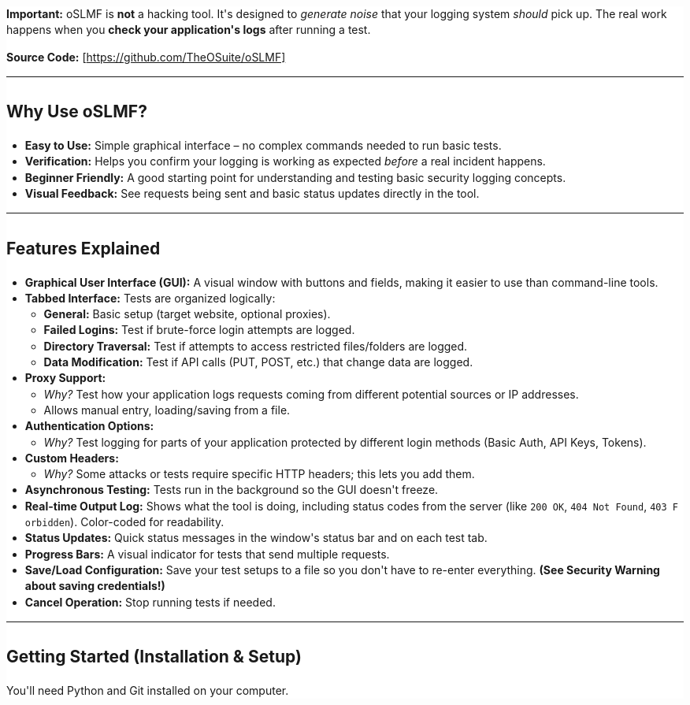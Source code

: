 **Important:** oSLMF is **not** a hacking tool. It's designed to *generate noise* that your logging system *should* pick up. The real work happens when you **check your application's logs** after running a test.

**Source Code:** [https://github.com/TheOSuite/oSLMF]

---

## Why Use oSLMF?

* **Easy to Use:** Simple graphical interface – no complex commands needed to run basic tests.
* **Verification:** Helps you confirm your logging is working as expected *before* a real incident happens.
* **Beginner Friendly:** A good starting point for understanding and testing basic security logging concepts.
* **Visual Feedback:** See requests being sent and basic status updates directly in the tool.

---

## Features Explained

* **Graphical User Interface (GUI):** A visual window with buttons and fields, making it easier to use than command-line tools.
* **Tabbed Interface:** Tests are organized logically:
    * **General:** Basic setup (target website, optional proxies).
    * **Failed Logins:** Test if brute-force login attempts are logged.
    * **Directory Traversal:** Test if attempts to access restricted files/folders are logged.
    * **Data Modification:** Test if API calls (PUT, POST, etc.) that change data are logged.
* **Proxy Support:**
    * *Why?* Test how your application logs requests coming from different potential sources or IP addresses.
    * Allows manual entry, loading/saving from a file.
* **Authentication Options:**
    * *Why?* Test logging for parts of your application protected by different login methods (Basic Auth, API Keys, Tokens).
* **Custom Headers:**
    * *Why?* Some attacks or tests require specific HTTP headers; this lets you add them.
* **Asynchronous Testing:** Tests run in the background so the GUI doesn't freeze.
* **Real-time Output Log:** Shows what the tool is doing, including status codes from the server (like `200 OK`, `404 Not Found`, `403 Forbidden`). Color-coded for readability.
* **Status Updates:** Quick status messages in the window's status bar and on each test tab.
* **Progress Bars:** A visual indicator for tests that send multiple requests.
* **Save/Load Configuration:** Save your test setups to a file so you don't have to re-enter everything. **(See Security Warning about saving credentials!)**
* **Cancel Operation:** Stop running tests if needed.

---

## Getting Started (Installation & Setup)

You'll need Python and Git installed on your computer.
